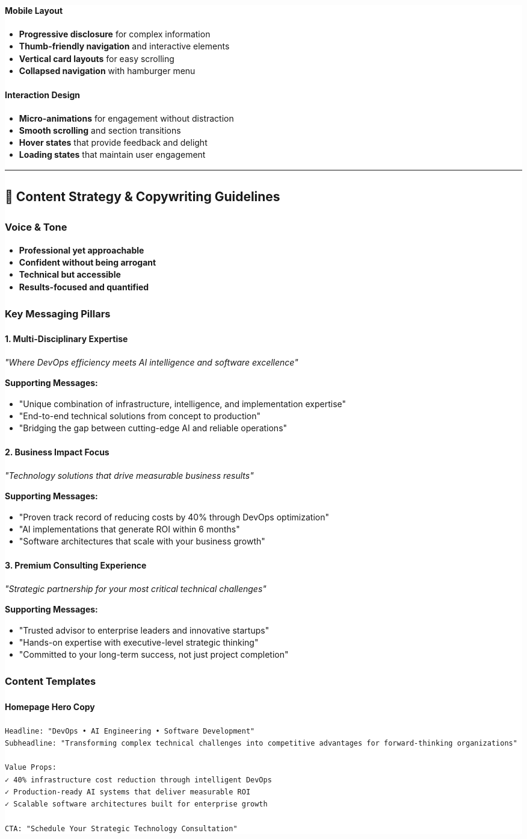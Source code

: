 #### Mobile Layout
- **Progressive disclosure** for complex information
- **Thumb-friendly navigation** and interactive elements
- **Vertical card layouts** for easy scrolling
- **Collapsed navigation** with hamburger menu

#### Interaction Design
- **Micro-animations** for engagement without distraction
- **Smooth scrolling** and section transitions
- **Hover states** that provide feedback and delight
- **Loading states** that maintain user engagement

---

## 📝 Content Strategy & Copywriting Guidelines

### Voice & Tone
- **Professional yet approachable**
- **Confident without being arrogant**
- **Technical but accessible**
- **Results-focused and quantified**

### Key Messaging Pillars

#### 1. Multi-Disciplinary Expertise
*"Where DevOps efficiency meets AI intelligence and software excellence"*

**Supporting Messages:**
- "Unique combination of infrastructure, intelligence, and implementation expertise"
- "End-to-end technical solutions from concept to production"
- "Bridging the gap between cutting-edge AI and reliable operations"

#### 2. Business Impact Focus
*"Technology solutions that drive measurable business results"*

**Supporting Messages:**
- "Proven track record of reducing costs by 40% through DevOps optimization"
- "AI implementations that generate ROI within 6 months"
- "Software architectures that scale with your business growth"

#### 3. Premium Consulting Experience
*"Strategic partnership for your most critical technical challenges"*

**Supporting Messages:**
- "Trusted advisor to enterprise leaders and innovative startups"
- "Hands-on expertise with executive-level strategic thinking"
- "Committed to your long-term success, not just project completion"

### Content Templates

#### Homepage Hero Copy
```
Headline: "DevOps • AI Engineering • Software Development"
Subheadline: "Transforming complex technical challenges into competitive advantages for forward-thinking organizations"

Value Props:
✓ 40% infrastructure cost reduction through intelligent DevOps
✓ Production-ready AI systems that deliver measurable ROI
✓ Scalable software architectures built for enterprise growth

CTA: "Schedule Your Strategic Technology Consultation"
```
